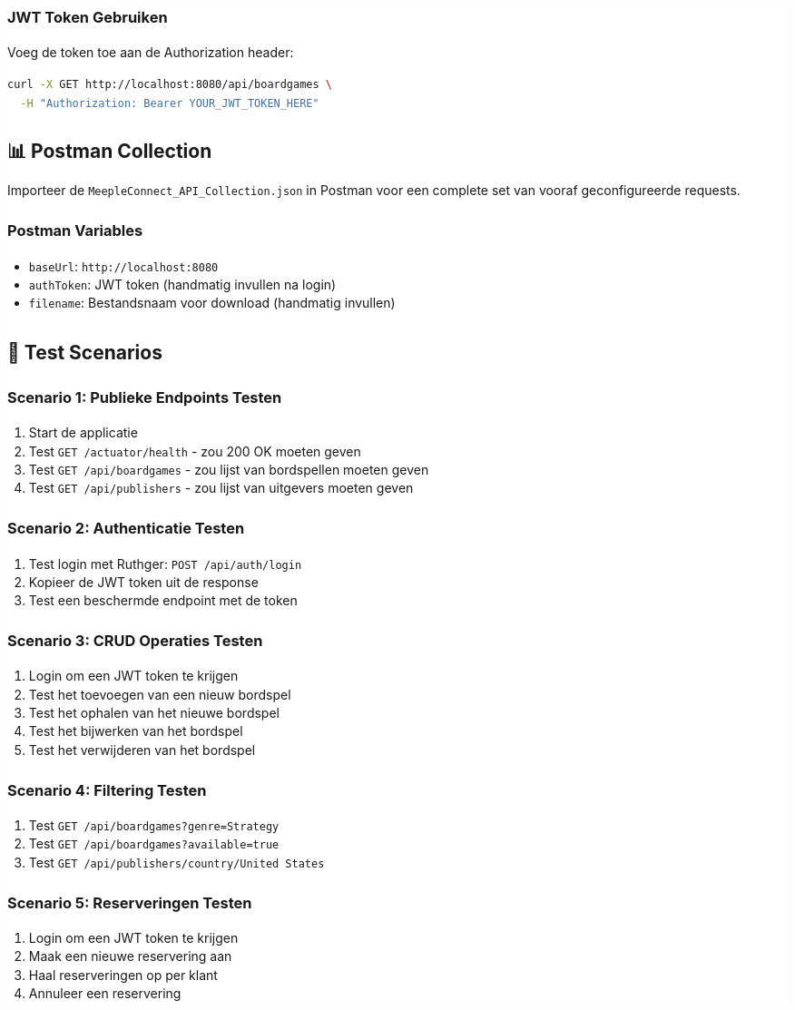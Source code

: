 ### JWT Token Gebruiken

Voeg de token toe aan de Authorization header:

```bash
curl -X GET http://localhost:8080/api/boardgames \
  -H "Authorization: Bearer YOUR_JWT_TOKEN_HERE"
```

## 📊 Postman Collection

Importeer de `MeepleConnect_API_Collection.json` in Postman voor een complete set van vooraf geconfigureerde requests.

### Postman Variables

- `baseUrl`: `http://localhost:8080`
- `authToken`: JWT token (handmatig invullen na login)
- `filename`: Bestandsnaam voor download (handmatig invullen)

## 🧪 Test Scenarios

### Scenario 1: Publieke Endpoints Testen

1. Start de applicatie
2. Test `GET /actuator/health` - zou 200 OK moeten geven
3. Test `GET /api/boardgames` - zou lijst van bordspellen moeten geven
4. Test `GET /api/publishers` - zou lijst van uitgevers moeten geven

### Scenario 2: Authenticatie Testen

1. Test login met Ruthger: `POST /api/auth/login`
2. Kopieer de JWT token uit de response
3. Test een beschermde endpoint met de token

### Scenario 3: CRUD Operaties Testen

1. Login om een JWT token te krijgen
2. Test het toevoegen van een nieuw bordspel
3. Test het ophalen van het nieuwe bordspel
4. Test het bijwerken van het bordspel
5. Test het verwijderen van het bordspel

### Scenario 4: Filtering Testen

1. Test `GET /api/boardgames?genre=Strategy`
2. Test `GET /api/boardgames?available=true`
3. Test `GET /api/publishers/country/United States`

### Scenario 5: Reserveringen Testen

1. Login om een JWT token te krijgen
2. Maak een nieuwe reservering aan
3. Haal reserveringen op per klant
4. Annuleer een reservering
